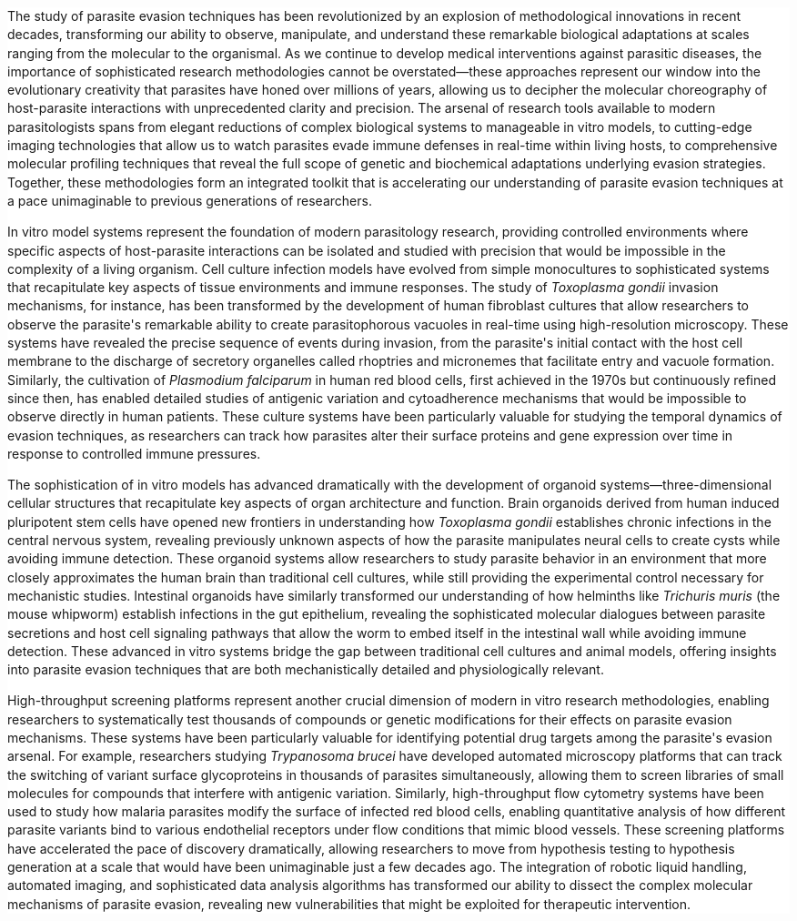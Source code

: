 The study of parasite evasion techniques has been revolutionized by an explosion of methodological innovations in recent decades, transforming our ability to observe, manipulate, and understand these remarkable biological adaptations at scales ranging from the molecular to the organismal. As we continue to develop medical interventions against parasitic diseases, the importance of sophisticated research methodologies cannot be overstated—these approaches represent our window into the evolutionary creativity that parasites have honed over millions of years, allowing us to decipher the molecular choreography of host-parasite interactions with unprecedented clarity and precision. The arsenal of research tools available to modern parasitologists spans from elegant reductions of complex biological systems to manageable in vitro models, to cutting-edge imaging technologies that allow us to watch parasites evade immune defenses in real-time within living hosts, to comprehensive molecular profiling techniques that reveal the full scope of genetic and biochemical adaptations underlying evasion strategies. Together, these methodologies form an integrated toolkit that is accelerating our understanding of parasite evasion techniques at a pace unimaginable to previous generations of researchers.

In vitro model systems represent the foundation of modern parasitology research, providing controlled environments where specific aspects of host-parasite interactions can be isolated and studied with precision that would be impossible in the complexity of a living organism. Cell culture infection models have evolved from simple monocultures to sophisticated systems that recapitulate key aspects of tissue environments and immune responses. The study of *Toxoplasma gondii* invasion mechanisms, for instance, has been transformed by the development of human fibroblast cultures that allow researchers to observe the parasite's remarkable ability to create parasitophorous vacuoles in real-time using high-resolution microscopy. These systems have revealed the precise sequence of events during invasion, from the parasite's initial contact with the host cell membrane to the discharge of secretory organelles called rhoptries and micronemes that facilitate entry and vacuole formation. Similarly, the cultivation of *Plasmodium falciparum* in human red blood cells, first achieved in the 1970s but continuously refined since then, has enabled detailed studies of antigenic variation and cytoadherence mechanisms that would be impossible to observe directly in human patients. These culture systems have been particularly valuable for studying the temporal dynamics of evasion techniques, as researchers can track how parasites alter their surface proteins and gene expression over time in response to controlled immune pressures.

The sophistication of in vitro models has advanced dramatically with the development of organoid systems—three-dimensional cellular structures that recapitulate key aspects of organ architecture and function. Brain organoids derived from human induced pluripotent stem cells have opened new frontiers in understanding how *Toxoplasma gondii* establishes chronic infections in the central nervous system, revealing previously unknown aspects of how the parasite manipulates neural cells to create cysts while avoiding immune detection. These organoid systems allow researchers to study parasite behavior in an environment that more closely approximates the human brain than traditional cell cultures, while still providing the experimental control necessary for mechanistic studies. Intestinal organoids have similarly transformed our understanding of how helminths like *Trichuris muris* (the mouse whipworm) establish infections in the gut epithelium, revealing the sophisticated molecular dialogues between parasite secretions and host cell signaling pathways that allow the worm to embed itself in the intestinal wall while avoiding immune detection. These advanced in vitro systems bridge the gap between traditional cell cultures and animal models, offering insights into parasite evasion techniques that are both mechanistically detailed and physiologically relevant.

High-throughput screening platforms represent another crucial dimension of modern in vitro research methodologies, enabling researchers to systematically test thousands of compounds or genetic modifications for their effects on parasite evasion mechanisms. These systems have been particularly valuable for identifying potential drug targets among the parasite's evasion arsenal. For example, researchers studying *Trypanosoma brucei* have developed automated microscopy platforms that can track the switching of variant surface glycoproteins in thousands of parasites simultaneously, allowing them to screen libraries of small molecules for compounds that interfere with antigenic variation. Similarly, high-throughput flow cytometry systems have been used to study how malaria parasites modify the surface of infected red blood cells, enabling quantitative analysis of how different parasite variants bind to various endothelial receptors under flow conditions that mimic blood vessels. These screening platforms have accelerated the pace of discovery dramatically, allowing researchers to move from hypothesis testing to hypothesis generation at a scale that would have been unimaginable just a few decades ago. The integration of robotic liquid handling, automated imaging, and sophisticated data analysis algorithms has transformed our ability to dissect the complex molecular mechanisms of parasite evasion, revealing new vulnerabilities that might be exploited for therapeutic intervention.
